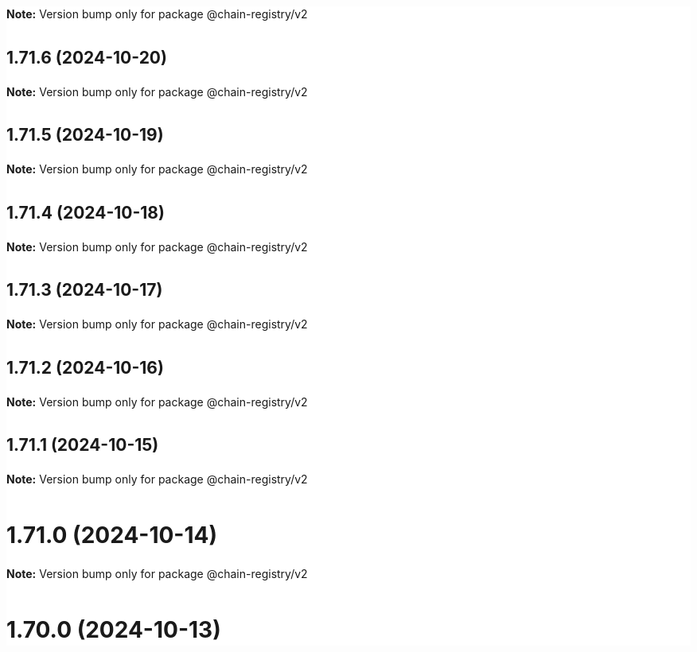 **Note:** Version bump only for package @chain-registry/v2





## 1.71.6 (2024-10-20)

**Note:** Version bump only for package @chain-registry/v2





## 1.71.5 (2024-10-19)

**Note:** Version bump only for package @chain-registry/v2





## 1.71.4 (2024-10-18)

**Note:** Version bump only for package @chain-registry/v2





## 1.71.3 (2024-10-17)

**Note:** Version bump only for package @chain-registry/v2





## 1.71.2 (2024-10-16)

**Note:** Version bump only for package @chain-registry/v2





## 1.71.1 (2024-10-15)

**Note:** Version bump only for package @chain-registry/v2





# 1.71.0 (2024-10-14)

**Note:** Version bump only for package @chain-registry/v2





# 1.70.0 (2024-10-13)
